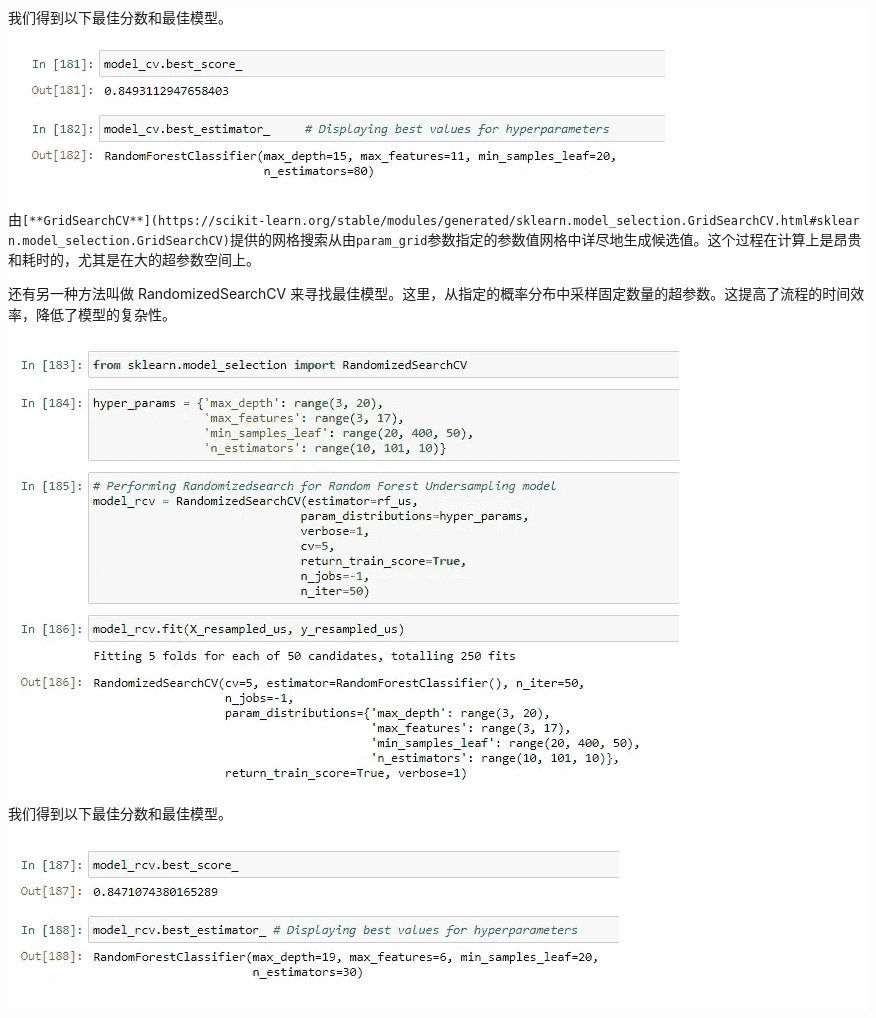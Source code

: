 
我们得到以下最佳分数和最佳模型。

![](img/97410356302ecc82ef0c6b7c92ba8b8f.png)

由`[**GridSearchCV**](https://scikit-learn.org/stable/modules/generated/sklearn.model_selection.GridSearchCV.html#sklearn.model_selection.GridSearchCV)`提供的网格搜索从由`param_grid`参数指定的参数值网格中详尽地生成候选值。这个过程在计算上是昂贵和耗时的，尤其是在大的超参数空间上。

还有另一种方法叫做 RandomizedSearchCV 来寻找最佳模型。这里，从指定的概率分布中采样固定数量的超参数。这提高了流程的时间效率，降低了模型的复杂性。

![](img/42867925551b32c8f6f655ef20b809a7.png)

我们得到以下最佳分数和最佳模型。

![](img/247408ad968b2ef0509382a507faad50.png)
